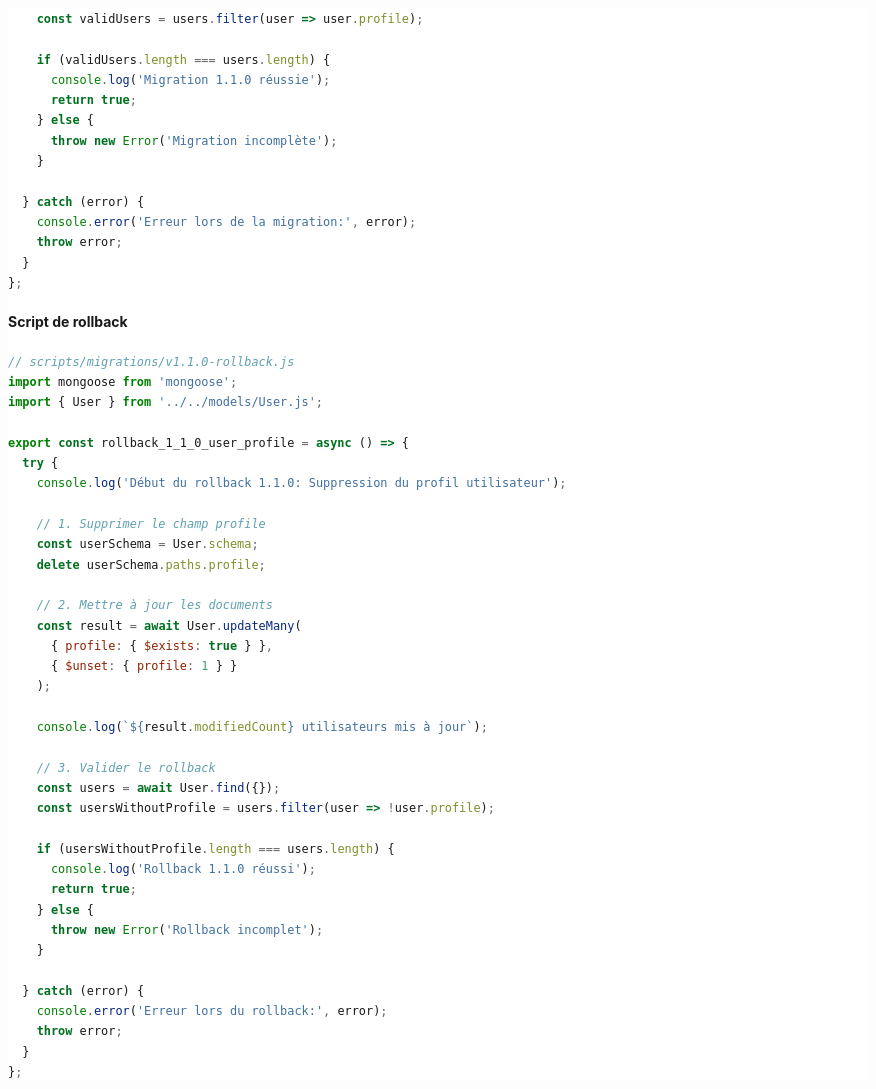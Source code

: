 ```javascript
    const validUsers = users.filter(user => user.profile);

    if (validUsers.length === users.length) {
      console.log('Migration 1.1.0 réussie');
      return true;
    } else {
      throw new Error('Migration incomplète');
    }

  } catch (error) {
    console.error('Erreur lors de la migration:', error);
    throw error;
  }
};
```

#### Script de rollback
```javascript
// scripts/migrations/v1.1.0-rollback.js
import mongoose from 'mongoose';
import { User } from '../../models/User.js';

export const rollback_1_1_0_user_profile = async () => {
  try {
    console.log('Début du rollback 1.1.0: Suppression du profil utilisateur');

    // 1. Supprimer le champ profile
    const userSchema = User.schema;
    delete userSchema.paths.profile;

    // 2. Mettre à jour les documents
    const result = await User.updateMany(
      { profile: { $exists: true } },
      { $unset: { profile: 1 } }
    );

    console.log(`${result.modifiedCount} utilisateurs mis à jour`);

    // 3. Valider le rollback
    const users = await User.find({});
    const usersWithoutProfile = users.filter(user => !user.profile);

    if (usersWithoutProfile.length === users.length) {
      console.log('Rollback 1.1.0 réussi');
      return true;
    } else {
      throw new Error('Rollback incomplet');
    }

  } catch (error) {
    console.error('Erreur lors du rollback:', error);
    throw error;
  }
};
```
